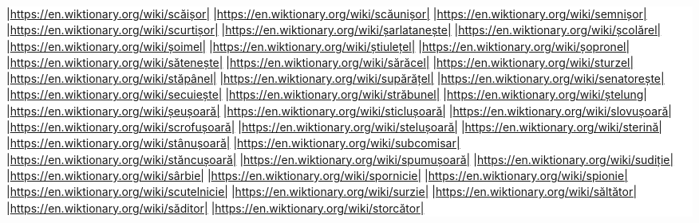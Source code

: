 |https://en.wiktionary.org/wiki/scăișor|
|https://en.wiktionary.org/wiki/scăunișor|
|https://en.wiktionary.org/wiki/semnișor|
|https://en.wiktionary.org/wiki/scurtișor|
|https://en.wiktionary.org/wiki/șarlatanește|
|https://en.wiktionary.org/wiki/școlărel|
|https://en.wiktionary.org/wiki/șoimel|
|https://en.wiktionary.org/wiki/știulețel|
|https://en.wiktionary.org/wiki/șopronel|
|https://en.wiktionary.org/wiki/sătenește|
|https://en.wiktionary.org/wiki/sărăcel|
|https://en.wiktionary.org/wiki/sturzel|
|https://en.wiktionary.org/wiki/stăpânel|
|https://en.wiktionary.org/wiki/supărățel|
|https://en.wiktionary.org/wiki/senatorește|
|https://en.wiktionary.org/wiki/secuiește|
|https://en.wiktionary.org/wiki/străbunel|
|https://en.wiktionary.org/wiki/ștelung|
|https://en.wiktionary.org/wiki/șeușoară|
|https://en.wiktionary.org/wiki/sticlușoară|
|https://en.wiktionary.org/wiki/slovușoară|
|https://en.wiktionary.org/wiki/scrofușoară|
|https://en.wiktionary.org/wiki/stelușoară|
|https://en.wiktionary.org/wiki/sterină|
|https://en.wiktionary.org/wiki/stânușoară|
|https://en.wiktionary.org/wiki/subcomisar|
|https://en.wiktionary.org/wiki/stăncușoară|
|https://en.wiktionary.org/wiki/spumușoară|
|https://en.wiktionary.org/wiki/sudiție|
|https://en.wiktionary.org/wiki/sârbie|
|https://en.wiktionary.org/wiki/spornicie|
|https://en.wiktionary.org/wiki/spionie|
|https://en.wiktionary.org/wiki/scutelnicie|
|https://en.wiktionary.org/wiki/surzie|
|https://en.wiktionary.org/wiki/săltător|
|https://en.wiktionary.org/wiki/săditor|
|https://en.wiktionary.org/wiki/storcător|